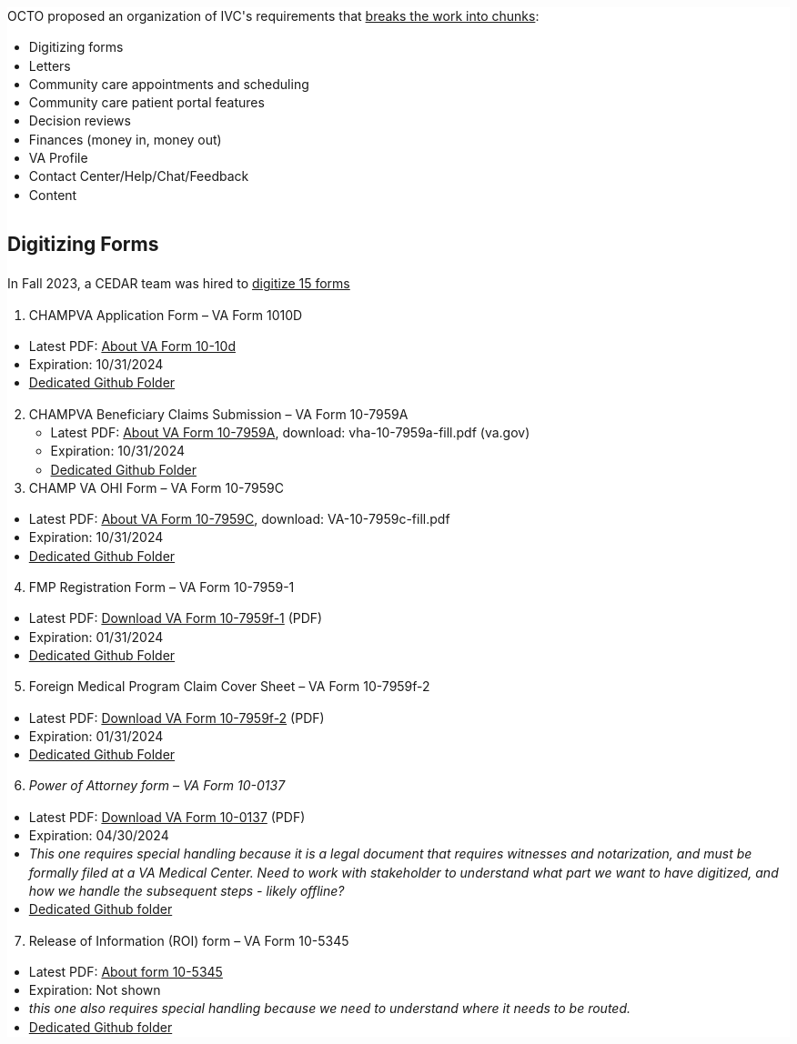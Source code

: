 OCTO proposed an organization of IVC's requirements that [breaks the work into chunks](https://github.com/department-of-veterans-affairs/va.gov-team/blob/master/products/health-care/integrated-health/big-picture/IVC%20Patient%20Portal%20Intake%20and%20work%20to%20be%20done.docx):
- Digitizing forms
- Letters
- Community care appointments and scheduling
- Community care patient portal features
- Decision reviews
- Finances (money in, money out)
- VA Profile
- Contact Center/Help/Chat/Feedback 
- Content

## Digitizing Forms
In Fall 2023, a CEDAR team was hired to [digitize 15 forms](https://github.com/department-of-veterans-affairs/va.gov-team/blob/master/products/health-care/integrated-health/big-picture/IVC%20Portal%20Forms%20Work.docx) 
1.	CHAMPVA Application Form – VA Form 1010D
  - Latest PDF: [About VA Form 10-10d](https://www.va.gov/find-forms/about-form-10-10d/)
  - Expiration: 10/31/2024
  - [Dedicated Github Folder](https://github.com/department-of-veterans-affairs/va.gov-team/tree/master/products/health-care/champva) 
2.	CHAMPVA Beneficiary Claims Submission – VA Form 10-7959A
    - Latest PDF: [About VA Form 10-7959A](https://www.va.gov/find-forms/about-form-10-7959a/), download: vha-10-7959a-fill.pdf (va.gov)
    - Expiration: 10/31/2024
    - [Dedicated Github Folder](https://github.com/department-of-veterans-affairs/va.gov-team/tree/master/products/health-care/champva) 
3.	CHAMP VA OHI Form – VA Form 10-7959C
  - Latest PDF: [About VA Form 10-7959C](https://www.va.gov/find-forms/about-form-10-7959c/), download: VA-10-7959c-fill.pdf
  - Expiration: 10/31/2024
  - [Dedicated Github Folder](https://github.com/department-of-veterans-affairs/va.gov-team/tree/master/products/health-care/champva) 
4.	FMP Registration Form – VA Form 10-7959-1
  - Latest PDF: [Download VA Form 10-7959f-1](https://www.va.gov/vaforms/medical/pdf/vha-10-7959f-1%20(1).pdf) (PDF)
  - Expiration: 01/31/2024
  - [Dedicated Github Folder](https://github.com/department-of-veterans-affairs/va.gov-team/tree/master/products/health-care/foreign-medical-program)
5.	Foreign Medical Program Claim Cover Sheet – VA Form 10-7959f-2
  - Latest PDF:  [Download VA Form 10-7959f-2](https://www.va.gov/vaforms/medical/pdf/vha-10-7959f-2.pdf) (PDF)
  - Expiration: 01/31/2024
  - [Dedicated Github Folder](https://github.com/department-of-veterans-affairs/va.gov-team/tree/master/products/health-care/foreign-medical-program)
6.	*Power of Attorney form – VA Form 10-0137*
  - Latest PDF: [Download VA Form 10-0137](https://www.va.gov/vaforms/medical/pdf/VA_Form_10-0137_FILL.pdf) (PDF)
  - Expiration: 04/30/2024
  - *This one requires special handling because it is a legal document that requires witnesses and notarization, and must be formally filed at a VA Medical Center. Need to work with stakeholder to understand what part we want to have digitized, and how we handle the subsequent steps - likely offline?*
  - [Dedicated Github folder](https://github.com/department-of-veterans-affairs/va.gov-team/tree/master/products/health-care/advance-directive)
7.	Release of Information (ROI) form – VA Form 10-5345
  - Latest PDF:  [About form 10-5345](https://www.va.gov/find-forms/about-form-10-5345/)
  - Expiration: Not shown
  - *this one also requires special handling because we need to understand where it needs to be routed.*
  - [Dedicated Github folder](https://github.com/department-of-veterans-affairs/va.gov-team/tree/master/products/health-care/medical-records/release-of-health-information-form)